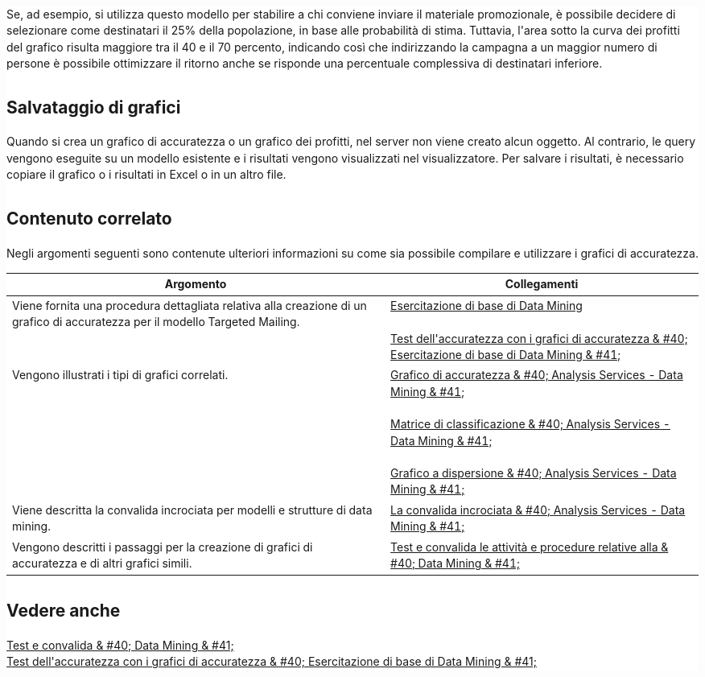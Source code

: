  Se, ad esempio, si utilizza questo modello per stabilire a chi conviene inviare il materiale promozionale, è possibile decidere di selezionare come destinatari il 25% della popolazione, in base alle probabilità di stima. Tuttavia, l'area sotto la curva dei profitti del grafico risulta maggiore tra il 40 e il 70 percento, indicando così che indirizzando la campagna a un maggior numero di persone è possibile ottimizzare il ritorno anche se risponde una percentuale complessiva di destinatari inferiore.  
  
## <a name="saving-charts"></a>Salvataggio di grafici  
 Quando si crea un grafico di accuratezza o un grafico dei profitti, nel server non viene creato alcun oggetto. Al contrario, le query vengono eseguite su un modello esistente e i risultati vengono visualizzati nel visualizzatore. Per salvare i risultati, è necessario copiare il grafico o i risultati in Excel o in un altro file.  
  
## <a name="related-content"></a>Contenuto correlato  
 Negli argomenti seguenti sono contenute ulteriori informazioni su come sia possibile compilare e utilizzare i grafici di accuratezza.  
  
|Argomento|Collegamenti|  
|------------|-----------|  
|Viene fornita una procedura dettagliata relativa alla creazione di un grafico di accuratezza per il modello Targeted Mailing.|[Esercitazione di base di Data Mining](http://msdn.microsoft.com/library/6602edb6-d160-43fb-83c8-9df5dddfeb9c)<br /><br /> [Test dell'accuratezza con i grafici di accuratezza & #40; Esercitazione di base di Data Mining & #41;](http://msdn.microsoft.com/library/822d414b-4a39-473f-80c3-53476e30655a)|  
|Vengono illustrati i tipi di grafici correlati.|[Grafico di accuratezza & #40; Analysis Services - Data Mining & #41;](../../analysis-services/data-mining/lift-chart-analysis-services-data-mining.md)<br /><br /> [Matrice di classificazione & #40; Analysis Services - Data Mining & #41;](../../analysis-services/data-mining/classification-matrix-analysis-services-data-mining.md)<br /><br /> [Grafico a dispersione & #40; Analysis Services - Data Mining & #41;](../../analysis-services/data-mining/scatter-plot-analysis-services-data-mining.md)|  
|Viene descritta la convalida incrociata per modelli e strutture di data mining.|[La convalida incrociata & #40; Analysis Services - Data Mining & #41;](../../analysis-services/data-mining/cross-validation-analysis-services-data-mining.md)|  
|Vengono descritti i passaggi per la creazione di grafici di accuratezza e di altri grafici simili.|[Test e convalida le attività e procedure relative alla & #40; Data Mining & #41;](../../analysis-services/data-mining/testing-and-validation-tasks-and-how-tos-data-mining.md)|  
  
## <a name="see-also"></a>Vedere anche  
 [Test e convalida & #40; Data Mining & #41;](../../analysis-services/data-mining/testing-and-validation-data-mining.md)   
 [Test dell'accuratezza con i grafici di accuratezza & #40; Esercitazione di base di Data Mining & #41;](http://msdn.microsoft.com/library/822d414b-4a39-473f-80c3-53476e30655a)  
  
  
